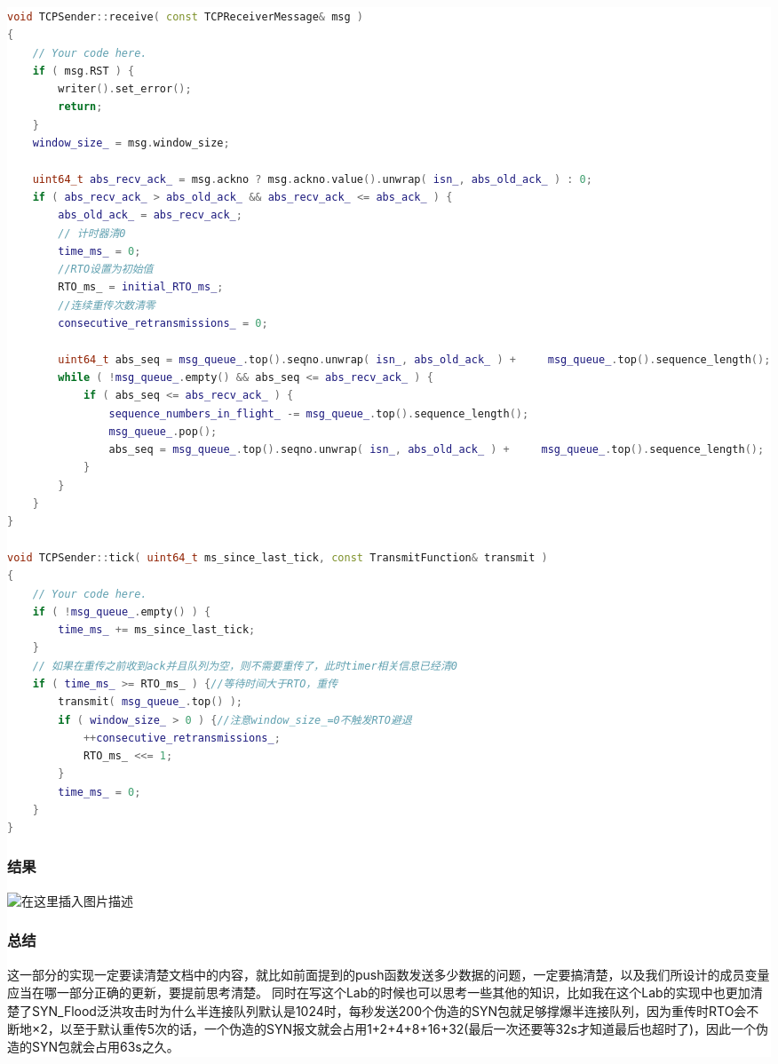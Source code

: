 ```cpp
void TCPSender::receive( const TCPReceiverMessage& msg )
{
	// Your code here.
	if ( msg.RST ) {
		writer().set_error();
		return;
	}
	window_size_ = msg.window_size;

	uint64_t abs_recv_ack_ = msg.ackno ? msg.ackno.value().unwrap( isn_, abs_old_ack_ ) : 0;
	if ( abs_recv_ack_ > abs_old_ack_ && abs_recv_ack_ <= abs_ack_ ) {
		abs_old_ack_ = abs_recv_ack_;
		// 计时器清0
		time_ms_ = 0;
		//RTO设置为初始值
		RTO_ms_ = initial_RTO_ms_;
		//连续重传次数清零
		consecutive_retransmissions_ = 0;

		uint64_t abs_seq = msg_queue_.top().seqno.unwrap( isn_, abs_old_ack_ ) +     msg_queue_.top().sequence_length();
		while ( !msg_queue_.empty() && abs_seq <= abs_recv_ack_ ) {
			if ( abs_seq <= abs_recv_ack_ ) {
				sequence_numbers_in_flight_ -= msg_queue_.top().sequence_length();
				msg_queue_.pop();
				abs_seq = msg_queue_.top().seqno.unwrap( isn_, abs_old_ack_ ) +     msg_queue_.top().sequence_length();
			}
		}
	}
}

void TCPSender::tick( uint64_t ms_since_last_tick, const TransmitFunction& transmit )
{
	// Your code here.
	if ( !msg_queue_.empty() ) {
		time_ms_ += ms_since_last_tick;
	}
	// 如果在重传之前收到ack并且队列为空，则不需要重传了，此时timer相关信息已经清0
	if ( time_ms_ >= RTO_ms_ ) {//等待时间大于RTO，重传
		transmit( msg_queue_.top() );
		if ( window_size_ > 0 ) {//注意window_size_=0不触发RTO避退
			++consecutive_retransmissions_;
			RTO_ms_ <<= 1;
		}
		time_ms_ = 0;
	}
}
```

### 结果
![在这里插入图片描述](https://i-blog.csdnimg.cn/direct/db526a9aa116496fb601d48446da9a11.png)
### 总结
这一部分的实现一定要读清楚文档中的内容，就比如前面提到的push函数发送多少数据的问题，一定要搞清楚，以及我们所设计的成员变量应当在哪一部分正确的更新，要提前思考清楚。
同时在写这个Lab的时候也可以思考一些其他的知识，比如我在这个Lab的实现中也更加清楚了SYN_Flood泛洪攻击时为什么半连接队列默认是1024时，每秒发送200个伪造的SYN包就足够撑爆半连接队列，因为重传时RTO会不断地×2，以至于默认重传5次的话，一个伪造的SYN报文就会占用1+2+4+8+16+32(最后一次还要等32s才知道最后也超时了)，因此一个伪造的SYN包就会占用63s之久。

